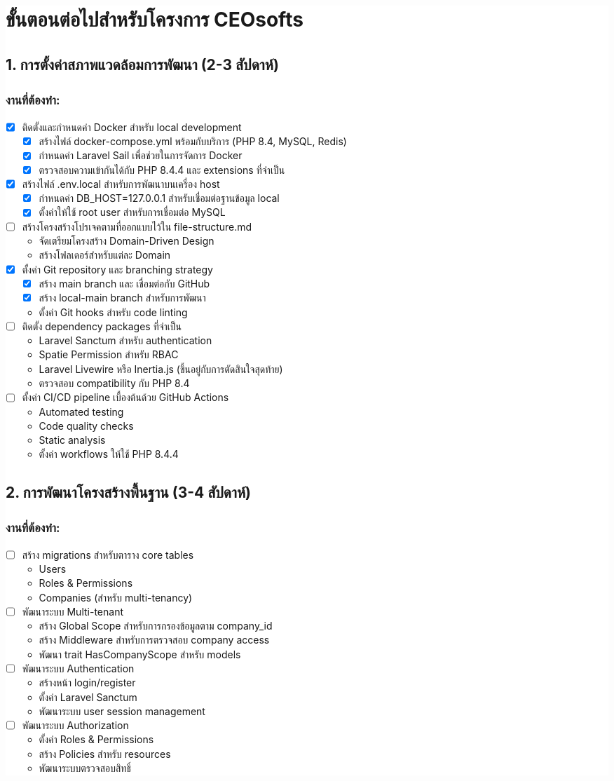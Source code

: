 # ขั้นตอนต่อไปสำหรับโครงการ CEOsofts

## 1. การตั้งค่าสภาพแวดล้อมการพัฒนา (2-3 สัปดาห์)

### งานที่ต้องทำ:

-   [x] ติดตั้งและกำหนดค่า Docker สำหรับ local development
    -   [x] สร้างไฟล์ docker-compose.yml พร้อมกับบริการ (PHP 8.4, MySQL, Redis)
    -   [x] กำหนดค่า Laravel Sail เพื่อช่วยในการจัดการ Docker
    -   [x] ตรวจสอบความเข้ากันได้กับ PHP 8.4.4 และ extensions ที่จำเป็น
-   [x] สร้างไฟล์ .env.local สำหรับการพัฒนาบนเครื่อง host
    -   [x] กำหนดค่า DB_HOST=127.0.0.1 สำหรับเชื่อมต่อฐานข้อมูล local
    -   [x] ตั้งค่าให้ใช้ root user สำหรับการเชื่อมต่อ MySQL
-   [ ] สร้างโครงสร้างโปรเจคตามที่ออกแบบไว้ใน file-structure.md
    -   จัดเตรียมโครงสร้าง Domain-Driven Design
    -   สร้างโฟลเดอร์สำหรับแต่ละ Domain
-   [x] ตั้งค่า Git repository และ branching strategy
    -   [x] สร้าง main branch และ เชื่อมต่อกับ GitHub
    -   [x] สร้าง local-main branch สำหรับการพัฒนา
    -   ตั้งค่า Git hooks สำหรับ code linting
-   [ ] ติดตั้ง dependency packages ที่จำเป็น
    -   Laravel Sanctum สำหรับ authentication
    -   Spatie Permission สำหรับ RBAC
    -   Laravel Livewire หรือ Inertia.js (ขึ้นอยู่กับการตัดสินใจสุดท้าย)
    -   ตรวจสอบ compatibility กับ PHP 8.4
-   [ ] ตั้งค่า CI/CD pipeline เบื้องต้นด้วย GitHub Actions
    -   Automated testing
    -   Code quality checks
    -   Static analysis
    -   ตั้งค่า workflows ให้ใช้ PHP 8.4.4

## 2. การพัฒนาโครงสร้างพื้นฐาน (3-4 สัปดาห์)

### งานที่ต้องทำ:

-   [ ] สร้าง migrations สำหรับตาราง core tables
    -   Users
    -   Roles & Permissions
    -   Companies (สำหรับ multi-tenancy)
-   [ ] พัฒนาระบบ Multi-tenant
    -   สร้าง Global Scope สำหรับการกรองข้อมูลตาม company_id
    -   สร้าง Middleware สำหรับการตรวจสอบ company access
    -   พัฒนา trait HasCompanyScope สำหรับ models
-   [ ] พัฒนาระบบ Authentication
    -   สร้างหน้า login/register
    -   ตั้งค่า Laravel Sanctum
    -   พัฒนาระบบ user session management
-   [ ] พัฒนาระบบ Authorization
    -   ตั้งค่า Roles & Permissions
    -   สร้าง Policies สำหรับ resources
    -   พัฒนาระบบตรวจสอบสิทธิ์
